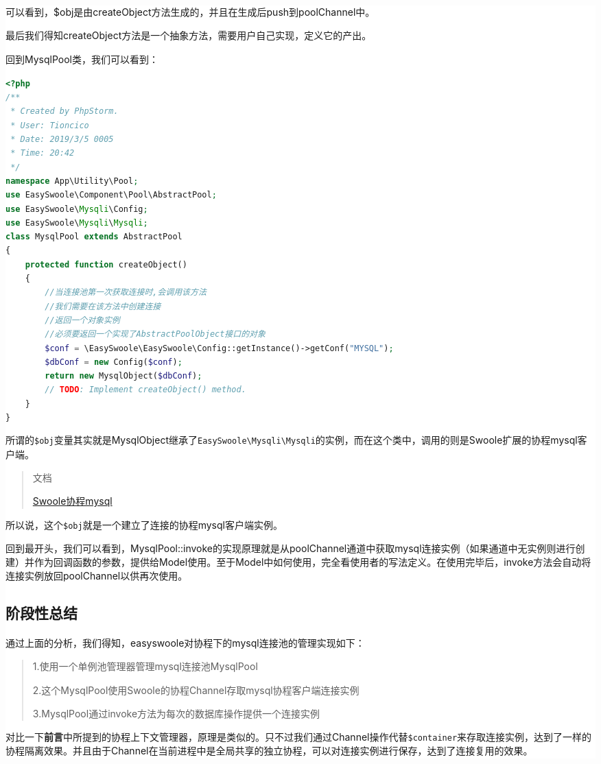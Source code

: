 可以看到，$obj是由createObject方法生成的，并且在生成后push到poolChannel中。

最后我们得知createObject方法是一个抽象方法，需要用户自己实现，定义它的产出。

回到MysqlPool类，我们可以看到：

```php
<?php
/**
 * Created by PhpStorm.
 * User: Tioncico
 * Date: 2019/3/5 0005
 * Time: 20:42
 */
namespace App\Utility\Pool;
use EasySwoole\Component\Pool\AbstractPool;
use EasySwoole\Mysqli\Config;
use EasySwoole\Mysqli\Mysqli;
class MysqlPool extends AbstractPool
{
    protected function createObject()
    {
        //当连接池第一次获取连接时,会调用该方法
        //我们需要在该方法中创建连接
        //返回一个对象实例
        //必须要返回一个实现了AbstractPoolObject接口的对象
        $conf = \EasySwoole\EasySwoole\Config::getInstance()->getConf("MYSQL");
        $dbConf = new Config($conf);
        return new MysqlObject($dbConf);
        // TODO: Implement createObject() method.
    }
}
```
所谓的`$obj`变量其实就是MysqlObject继承了`EasySwoole\Mysqli\Mysqli`的实例，而在这个类中，调用的则是Swoole扩展的协程mysql客户端。

> 文档
>
> [Swoole协程mysql](https://wiki.swoole.com/wiki/page/p-coroutine_mysql.html)

所以说，这个`$obj`就是一个建立了连接的协程mysql客户端实例。

回到最开头，我们可以看到，MysqlPool::invoke的实现原理就是从poolChannel通道中获取mysql连接实例（如果通道中无实例则进行创建）并作为回调函数的参数，提供给Model使用。至于Model中如何使用，完全看使用者的写法定义。在使用完毕后，invoke方法会自动将连接实例放回poolChannel以供再次使用。
## 阶段性总结
通过上面的分析，我们得知，easyswoole对协程下的mysql连接池的管理实现如下：

> 1.使用一个单例池管理器管理mysql连接池MysqlPool
>
> 2.这个MysqlPool使用Swoole的协程Channel存取mysql协程客户端连接实例
>
> 3.MysqlPool通过invoke方法为每次的数据库操作提供一个连接实例

对比一下**前言**中所提到的协程上下文管理器，原理是类似的。只不过我们通过Channel操作代替`$container`来存取连接实例，达到了一样的协程隔离效果。并且由于Channel在当前进程中是全局共享的独立协程，可以对连接实例进行保存，达到了连接复用的效果。


